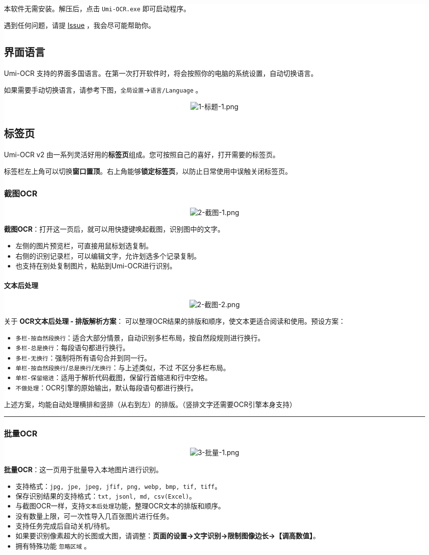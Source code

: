 本软件无需安装。解压后，点击 `Umi-OCR.exe` 即可启动程序。

遇到任何问题，请提 [Issue](https://github.com/hiroi-sora/Umi-OCR/issues) ，我会尽可能帮助你。

## 界面语言

Umi-OCR 支持的界面多国语言。在第一次打开软件时，将会按照你的电脑的系统设置，自动切换语言。

如果需要手动切换语言，请参考下图，`全局设置`→`语言/Language` 。

<p align="center"><img src="https://tupian.li/images/2023/11/19/65599c3f9e600.png" alt="1-标题-1.png" style="width: 80%;"></p>

## 标签页

Umi-OCR v2 由一系列灵活好用的**标签页**组成。您可按照自己的喜好，打开需要的标签页。

标签栏左上角可以切换**窗口置顶**。右上角能够**锁定标签页**，以防止日常使用中误触关闭标签页。

### 截图OCR

<p align="center"><img src="https://tupian.li/images/2023/11/19/65599097aba8e.png" alt="2-截图-1.png" style="width: 80%;"></p>

**截图OCR**：打开这一页后，就可以用快捷键唤起截图，识别图中的文字。
- 左侧的图片预览栏，可直接用鼠标划选复制。
- 右侧的识别记录栏，可以编辑文字，允许划选多个记录复制。
- 也支持在别处复制图片，粘贴到Umi-OCR进行识别。

#### 文本后处理

<p align="center"><img src="https://tupian.li/images/2023/11/19/6559909f3e378.png" alt="2-截图-2.png" style="width: 80%;"></p>

关于 **OCR文本后处理 - 排版解析方案**： 可以整理OCR结果的排版和顺序，使文本更适合阅读和使用。预设方案：
- `多栏-按自然段换行`：适合大部分情景，自动识别多栏布局，按自然段规则进行换行。
- `多栏-总是换行`：每段语句都进行换行。
- `多栏-无换行`：强制将所有语句合并到同一行。
- `单栏-按自然段换行`/`总是换行`/`无换行`：与上述类似，不过 不区分多栏布局。
- `单栏-保留缩进`：适用于解析代码截图，保留行首缩进和行中空格。
- `不做处理`：OCR引擎的原始输出，默认每段语句都进行换行。

上述方案，均能自动处理横排和竖排（从右到左）的排版。（竖排文字还需要OCR引擎本身支持）

---

### 批量OCR

<p align="center"><img src="https://tupian.li/images/2023/11/19/655990a2511e0.png" alt="3-批量-1.png" style="width: 80%;"></p>

**批量OCR**：这一页用于批量导入本地图片进行识别。
- 支持格式：`jpg, jpe, jpeg, jfif, png, webp, bmp, tif, tiff`。
- 保存识别结果的支持格式：`txt, jsonl, md, csv(Excel)`。
- 与截图OCR一样，支持`文本后处理`功能，整理OCR文本的排版和顺序。
- 没有数量上限，可一次性导入几百张图片进行任务。
- 支持任务完成后自动关机/待机。
- 如果要识别像素超大的长图或大图，请调整：**页面的设置→文字识别→限制图像边长→【调高数值】**。
- 拥有特殊功能 `忽略区域` 。

